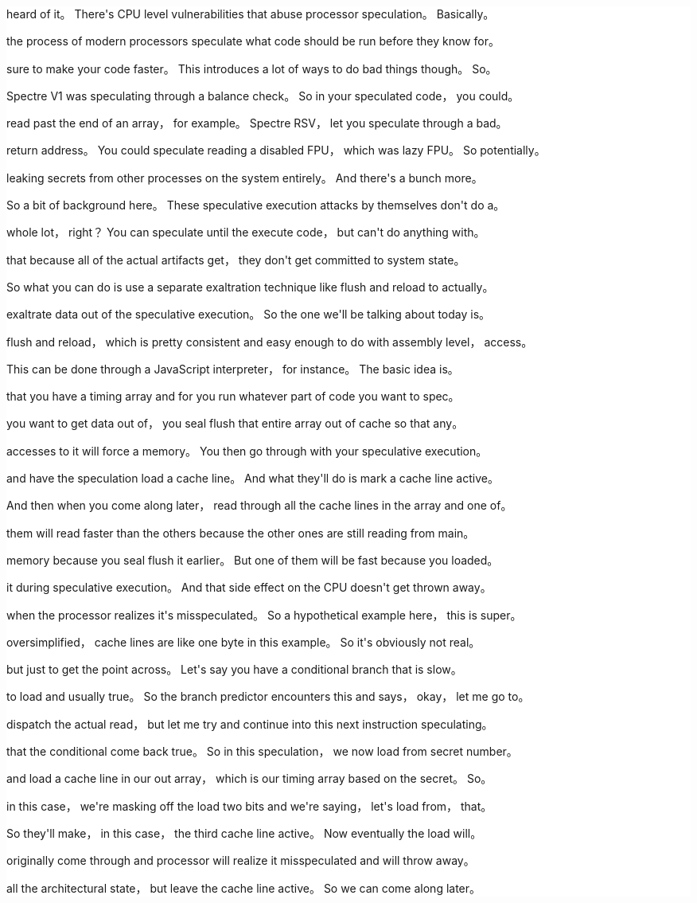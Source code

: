  heard of it。 There's CPU level vulnerabilities that abuse processor speculation。 Basically。

 the process of modern processors speculate what code should be run before they know for。

 sure to make your code faster。 This introduces a lot of ways to do bad things though。 So。

 Spectre V1 was speculating through a balance check。 So in your speculated code， you could。

 read past the end of an array， for example。 Spectre RSV， let you speculate through a bad。

 return address。 You could speculate reading a disabled FPU， which was lazy FPU。 So potentially。

 leaking secrets from other processes on the system entirely。 And there's a bunch more。

 So a bit of background here。 These speculative execution attacks by themselves don't do a。

 whole lot， right？ You can speculate until the execute code， but can't do anything with。

 that because all of the actual artifacts get， they don't get committed to system state。

 So what you can do is use a separate exaltration technique like flush and reload to actually。

 exaltrate data out of the speculative execution。 So the one we'll be talking about today is。

 flush and reload， which is pretty consistent and easy enough to do with assembly level， access。

 This can be done through a JavaScript interpreter， for instance。 The basic idea is。

 that you have a timing array and for you run whatever part of code you want to spec。

 you want to get data out of， you seal flush that entire array out of cache so that any。

 accesses to it will force a memory。 You then go through with your speculative execution。

 and have the speculation load a cache line。 And what they'll do is mark a cache line active。

 And then when you come along later， read through all the cache lines in the array and one of。

 them will read faster than the others because the other ones are still reading from main。

 memory because you seal flush it earlier。 But one of them will be fast because you loaded。

 it during speculative execution。 And that side effect on the CPU doesn't get thrown away。

 when the processor realizes it's misspeculated。 So a hypothetical example here， this is super。

 oversimplified， cache lines are like one byte in this example。 So it's obviously not real。

 but just to get the point across。 Let's say you have a conditional branch that is slow。

 to load and usually true。 So the branch predictor encounters this and says， okay， let me go to。

 dispatch the actual read， but let me try and continue into this next instruction speculating。

 that the conditional come back true。 So in this speculation， we now load from secret number。

 and load a cache line in our out array， which is our timing array based on the secret。 So。

 in this case， we're masking off the load two bits and we're saying， let's load from， that。

 So they'll make， in this case， the third cache line active。 Now eventually the load will。

 originally come through and processor will realize it misspeculated and will throw away。

 all the architectural state， but leave the cache line active。 So we can come along later。

